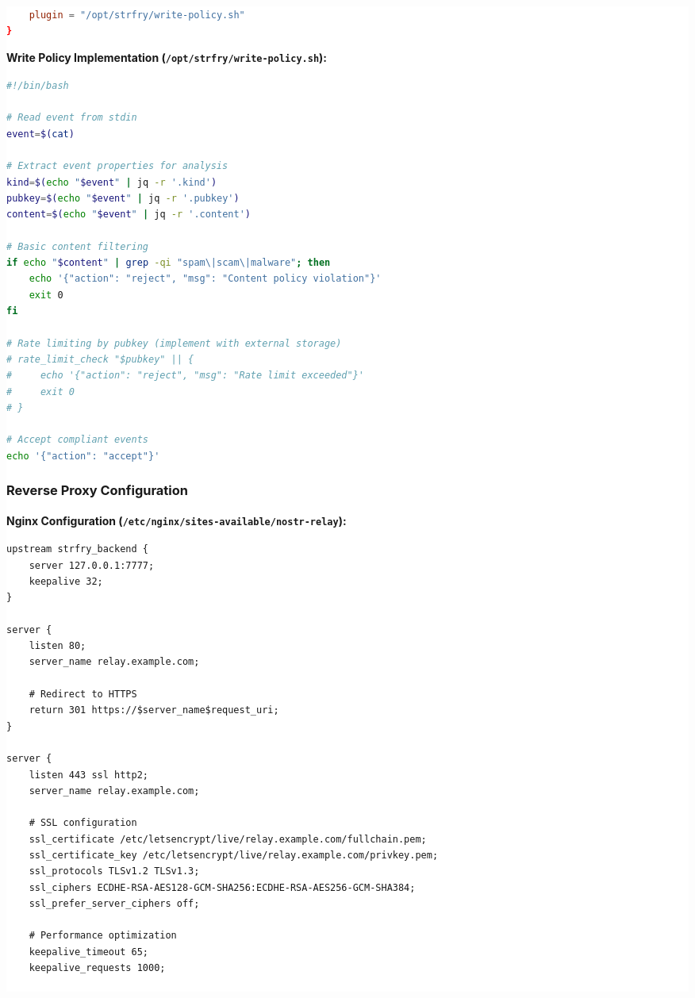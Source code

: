 ```toml
    plugin = "/opt/strfry/write-policy.sh"
}
```

**Write Policy Implementation (`/opt/strfry/write-policy.sh`):**
```bash
#!/bin/bash

# Read event from stdin
event=$(cat)

# Extract event properties for analysis
kind=$(echo "$event" | jq -r '.kind')
pubkey=$(echo "$event" | jq -r '.pubkey')
content=$(echo "$event" | jq -r '.content')

# Basic content filtering
if echo "$content" | grep -qi "spam\|scam\|malware"; then
    echo '{"action": "reject", "msg": "Content policy violation"}'
    exit 0
fi

# Rate limiting by pubkey (implement with external storage)
# rate_limit_check "$pubkey" || {
#     echo '{"action": "reject", "msg": "Rate limit exceeded"}'
#     exit 0
# }

# Accept compliant events
echo '{"action": "accept"}'
```

### Reverse Proxy Configuration

**Nginx Configuration (`/etc/nginx/sites-available/nostr-relay`):**
```nginx
upstream strfry_backend {
    server 127.0.0.1:7777;
    keepalive 32;
}

server {
    listen 80;
    server_name relay.example.com;
    
    # Redirect to HTTPS
    return 301 https://$server_name$request_uri;
}

server {
    listen 443 ssl http2;
    server_name relay.example.com;
    
    # SSL configuration
    ssl_certificate /etc/letsencrypt/live/relay.example.com/fullchain.pem;
    ssl_certificate_key /etc/letsencrypt/live/relay.example.com/privkey.pem;
    ssl_protocols TLSv1.2 TLSv1.3;
    ssl_ciphers ECDHE-RSA-AES128-GCM-SHA256:ECDHE-RSA-AES256-GCM-SHA384;
    ssl_prefer_server_ciphers off;
    
    # Performance optimization
    keepalive_timeout 65;
    keepalive_requests 1000;
    
```